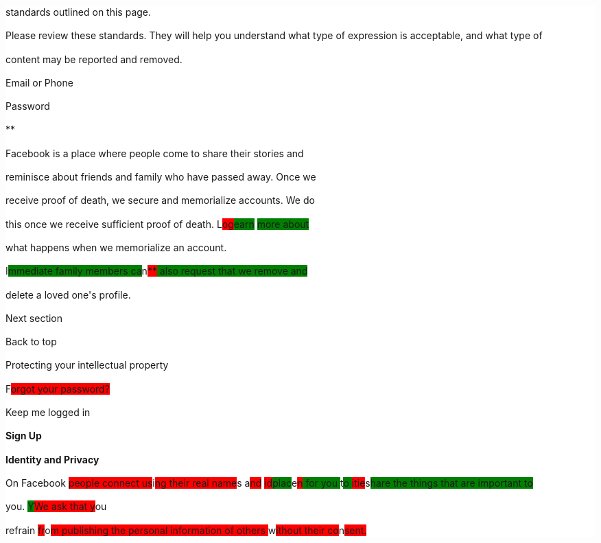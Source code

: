 standards outlined on this page. 

Please review these standards. They will help you understand what type of expression is acceptable, and what type of

content may be reported and removed.

Email or Phone

Password

</span>**<span style="background-color: green;"> 

 

Facebook is a place where people come to share their stories and 

reminisce about friends and family who have passed away. Once we 

receive proof of death, we secure and memorialize accounts. We do 

this once we receive sufficient proof of death. </span>L<span style="background-color: red;">og</span><span style="background-color: green;">earn</span> <span style="background-color: green;">more about 

what happens when we memorialize an account. 

 

</span>I<span style="background-color: green;">mmediate family members ca</span>n<span style="background-color: red;">**</span><span style="background-color: green;"> also request that we remove and 

delete a loved one's profile. 

 

 

 

Next section 

Back to top 

Protecting your intellectual property </span>

F<span style="background-color: red;">orgot your password?

Keep me logged in

**Sign Up**

**Identity and Privacy**

On F</span>acebook <span style="background-color: red;">people connect us</span>i<span style="background-color: red;">ng their real name</span>s a<span style="background-color: red;">nd</span> <span style="background-color: red;">id</span><span style="background-color: green;">plac</span>e<span style="background-color: red;">n</span><span style="background-color: green;"> for you </span>t<span style="background-color: green;">o </span><span style="background-color: red;">itie</span>s<span style="background-color: green;">hare the things that are important to 

you</span>. <span style="background-color: green;">Y</span><span style="background-color: red;">We ask that y</span>ou<span style="background-color: red;">

refrain</span> <span style="background-color: red;">fr</span>o<span style="background-color: red;">m publishing the personal information of others </span>w<span style="background-color: red;">ithout their co</span>n<span style="background-color: red;">sent.
